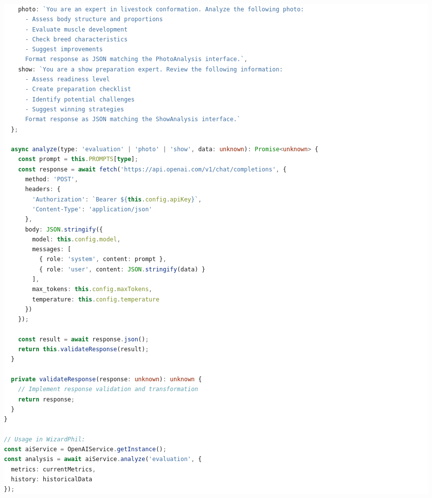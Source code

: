 ```typescript
    photo: `You are an expert in livestock conformation. Analyze the following photo:
      - Assess body structure and proportions
      - Evaluate muscle development
      - Check breed characteristics
      - Suggest improvements
      Format response as JSON matching the PhotoAnalysis interface.`,
    show: `You are a show preparation expert. Review the following information:
      - Assess readiness level
      - Create preparation checklist
      - Identify potential challenges
      - Suggest winning strategies
      Format response as JSON matching the ShowAnalysis interface.`
  };

  async analyze(type: 'evaluation' | 'photo' | 'show', data: unknown): Promise<unknown> {
    const prompt = this.PROMPTS[type];
    const response = await fetch('https://api.openai.com/v1/chat/completions', {
      method: 'POST',
      headers: {
        'Authorization': `Bearer ${this.config.apiKey}`,
        'Content-Type': 'application/json'
      },
      body: JSON.stringify({
        model: this.config.model,
        messages: [
          { role: 'system', content: prompt },
          { role: 'user', content: JSON.stringify(data) }
        ],
        max_tokens: this.config.maxTokens,
        temperature: this.config.temperature
      })
    });

    const result = await response.json();
    return this.validateResponse(result);
  }

  private validateResponse(response: unknown): unknown {
    // Implement response validation and transformation
    return response;
  }
}

// Usage in WizardPhil:
const aiService = OpenAIService.getInstance();
const analysis = await aiService.analyze('evaluation', {
  metrics: currentMetrics,
  history: historicalData
});
```
